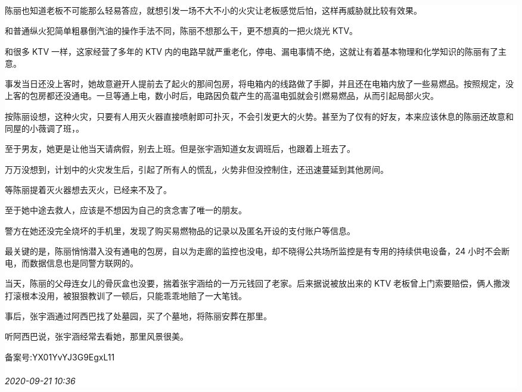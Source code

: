 
陈丽也知道老板不可能那么轻易答应，就想引发一场不大不小的火灾让老板感觉后怕，这样再威胁就比较有效果。


和普通纵火犯简单粗暴倒汽油的操作手法不同，陈丽不想那么干，更不想真的一把火烧光 KTV。


和很多 KTV 一样，这家经营了多年的 KTV 内的电路早就严重老化，停电、漏电事情不绝，这就让有着基本物理和化学知识的陈丽有了主意。


事发当日还没上客时，她故意避开人提前去了起火的那间包房，将电箱内的线路做了手脚，并且还在电箱内放了一些易燃品。按照规定，没上客的包房都还没通电。一旦等通上电，数小时后，电路因负载产生的高温电弧就会引燃易燃品，从而引起局部火灾。


按陈丽设想，这种火灾，只要有人用灭火器直接喷射即可扑灭，不会引发更大的火势。甚至为了仅有的好友，本来应该休息的陈丽还故意和同屋的小薇调了班，。


至于男友，她更是让他当天请病假，别去上班。但是张宇涵知道女友调班后，也跟着上班去了。


万万没想到，计划中的火灾发生后，引起了所有人的慌乱，火势非但没控制住，还迅速蔓延到其他房间。


等陈丽提着灭火器想去灭火，已经来不及了。


至于她中途去救人，应该是不想因为自己的贪念害了唯一的朋友。


警方在她还没完全烧坏的手机里，发现了购买易燃物品的记录以及匿名开设的支付账户等信息。


最关键的是，陈丽悄悄潜入没有通电的包房，自以为走廊的监控也没电，却不晓得公共场所监控是有专用的持续供电设备，24 小时不会断电，而数据信息也是同警方联网的。


当天，陈丽的父母连女儿的骨灰盒也没要，揣着张宇涵给的一万元钱回了老家。后来据说被放出来的 KTV 老板曾上门索要赔偿，俩人撒泼打滚根本没用，被狠狠教训了一顿后，只能乖乖地赔了一大笔钱。


事后，张宇涵通过阿西巴找了处墓园，买了个墓地，将陈丽安葬在那里。


听阿西巴说，张宇涵经常去看她，那里风景很美。


  



备案号:YX01YvYJ3G9EgxL11


###### 2020-09-21 10:36
